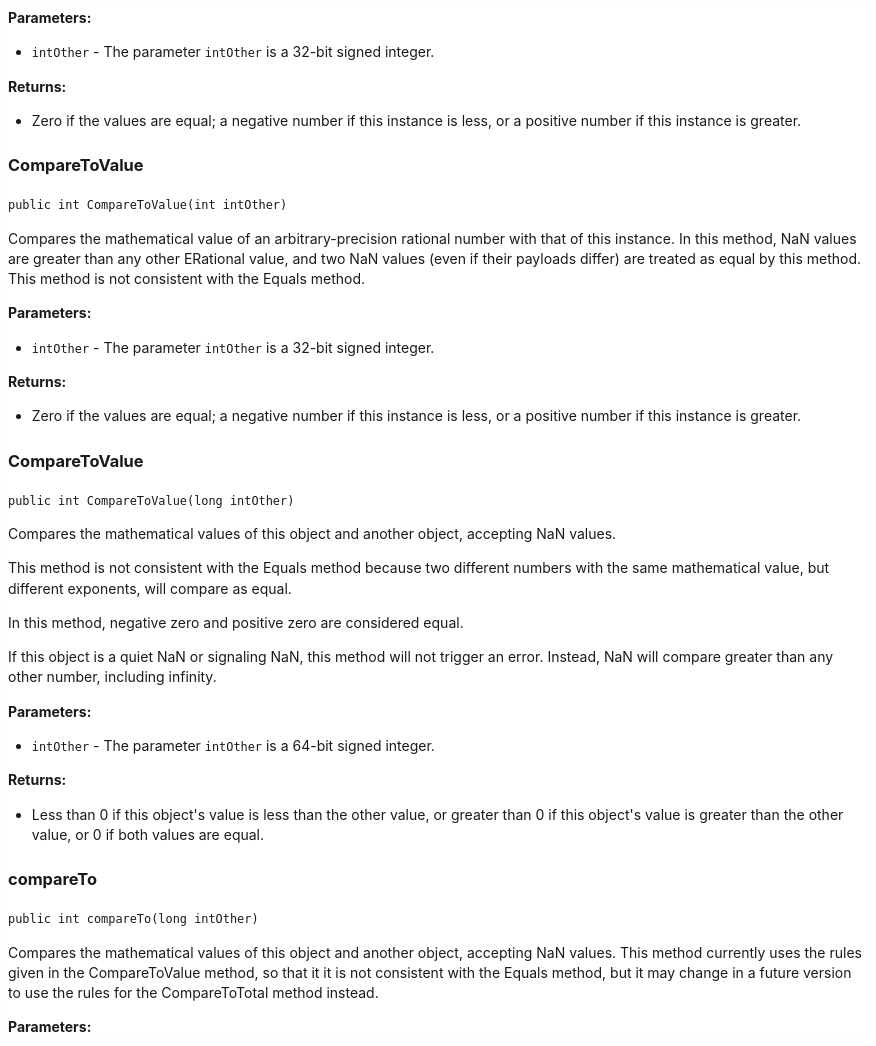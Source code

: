 **Parameters:**

* <code>intOther</code> - The parameter <code>intOther</code> is a 32-bit signed integer.

**Returns:**

* Zero if the values are equal; a negative number if this instance is
 less, or a positive number if this instance is greater.

### CompareToValue
    public int CompareToValue​(int intOther)
Compares the mathematical value of an arbitrary-precision rational number
 with that of this instance. In this method, NaN values are greater
 than any other ERational value, and two NaN values (even if their
 payloads differ) are treated as equal by this method. This method is
 not consistent with the Equals method.

**Parameters:**

* <code>intOther</code> - The parameter <code>intOther</code> is a 32-bit signed integer.

**Returns:**

* Zero if the values are equal; a negative number if this instance is
 less, or a positive number if this instance is greater.

### CompareToValue
    public int CompareToValue​(long intOther)
Compares the mathematical values of this object and another object,
 accepting NaN values. <p>This method is not consistent with the
 Equals method because two different numbers with the same
 mathematical value, but different exponents, will compare as
 equal.</p> <p>In this method, negative zero and positive zero are
 considered equal.</p> <p>If this object is a quiet NaN or signaling
 NaN, this method will not trigger an error. Instead, NaN will
 compare greater than any other number, including infinity.</p>

**Parameters:**

* <code>intOther</code> - The parameter <code>intOther</code> is a 64-bit signed integer.

**Returns:**

* Less than 0 if this object's value is less than the other value, or
 greater than 0 if this object's value is greater than the other
 value, or 0 if both values are equal.

### compareTo
    public int compareTo​(long intOther)
Compares the mathematical values of this object and another object,
 accepting NaN values. This method currently uses the rules given in
 the CompareToValue method, so that it it is not consistent with the
 Equals method, but it may change in a future version to use the
 rules for the CompareToTotal method instead.

**Parameters:**

